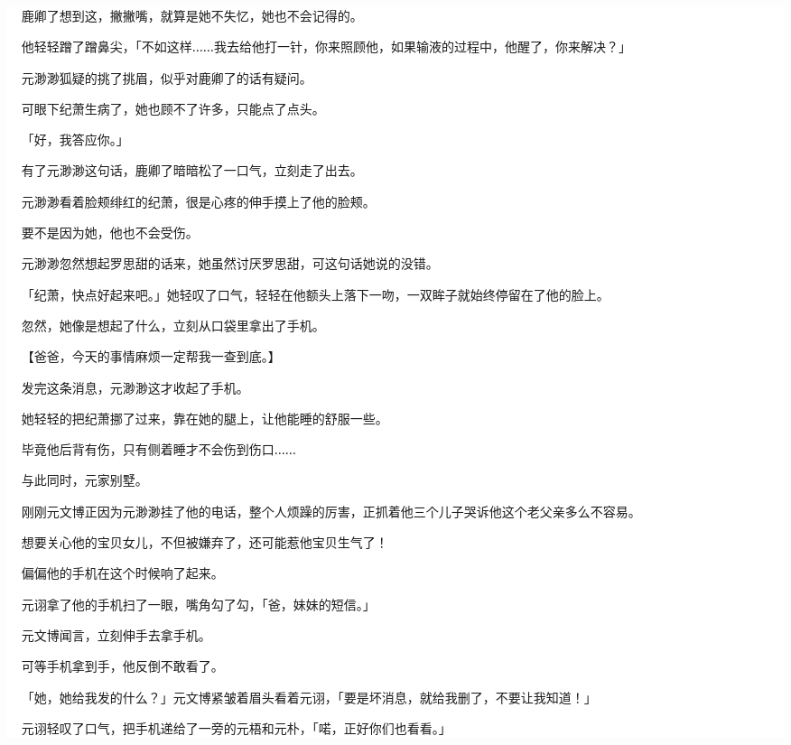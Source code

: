 
    鹿卿了想到这，撇撇嘴，就算是她不失忆，她也不会记得的。


    他轻轻蹭了蹭鼻尖，「不如这样……我去给他打一针，你来照顾他，如果输液的过程中，他醒了，你来解决？」


    元渺渺狐疑的挑了挑眉，似乎对鹿卿了的话有疑问。


    可眼下纪萧生病了，她也顾不了许多，只能点了点头。


    「好，我答应你。」


    有了元渺渺这句话，鹿卿了暗暗松了一口气，立刻走了出去。


    元渺渺看着脸颊绯红的纪萧，很是心疼的伸手摸上了他的脸颊。


    要不是因为她，他也不会受伤。


    元渺渺忽然想起罗思甜的话来，她虽然讨厌罗思甜，可这句话她说的没错。


    「纪萧，快点好起来吧。」她轻叹了口气，轻轻在他额头上落下一吻，一双眸子就始终停留在了他的脸上。


    忽然，她像是想起了什么，立刻从口袋里拿出了手机。


    【爸爸，今天的事情麻烦一定帮我一查到底。】


    发完这条消息，元渺渺这才收起了手机。


    她轻轻的把纪萧挪了过来，靠在她的腿上，让他能睡的舒服一些。


    毕竟他后背有伤，只有侧着睡才不会伤到伤口……


    与此同时，元家别墅。


    刚刚元文博正因为元渺渺挂了他的电话，整个人烦躁的厉害，正抓着他三个儿子哭诉他这个老父亲多么不容易。


    想要关心他的宝贝女儿，不但被嫌弃了，还可能惹他宝贝生气了！


    偏偏他的手机在这个时候响了起来。


    元诩拿了他的手机扫了一眼，嘴角勾了勾，「爸，妹妹的短信。」


    元文博闻言，立刻伸手去拿手机。


    可等手机拿到手，他反倒不敢看了。


    「她，她给我发的什么？」元文博紧皱着眉头看着元诩，「要是坏消息，就给我删了，不要让我知道！」


    元诩轻叹了口气，把手机递给了一旁的元梧和元朴，「喏，正好你们也看看。」


